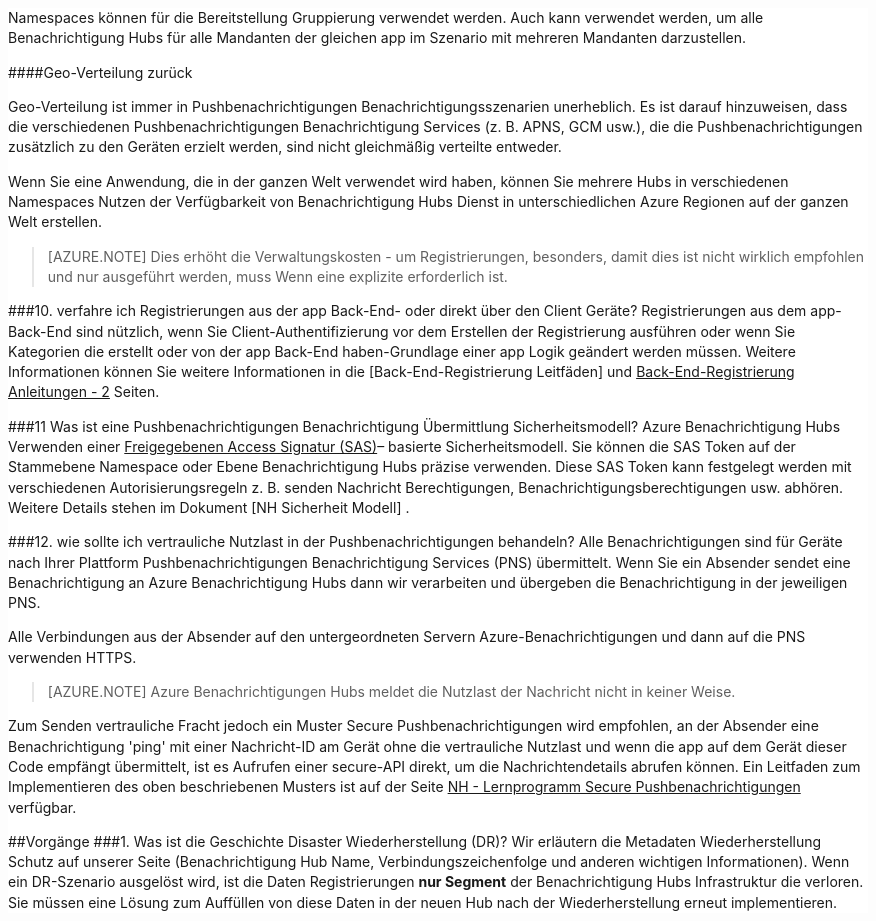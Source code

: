 Namespaces können für die Bereitstellung Gruppierung verwendet werden.  Auch kann verwendet werden, um alle Benachrichtigung Hubs für alle Mandanten der gleichen app im Szenario mit mehreren Mandanten darzustellen.

####<a name="geo-distribution"></a>Geo-Verteilung zurück

Geo-Verteilung ist immer in Pushbenachrichtigungen Benachrichtigungsszenarien unerheblich. Es ist darauf hinzuweisen, dass die verschiedenen Pushbenachrichtigungen Benachrichtigung Services (z. B. APNS, GCM usw.), die die Pushbenachrichtigungen zusätzlich zu den Geräten erzielt werden, sind nicht gleichmäßig verteilte entweder.

Wenn Sie eine Anwendung, die in der ganzen Welt verwendet wird haben, können Sie mehrere Hubs in verschiedenen Namespaces Nutzen der Verfügbarkeit von Benachrichtigung Hubs Dienst in unterschiedlichen Azure Regionen auf der ganzen Welt erstellen.

>[AZURE.NOTE] Dies erhöht die Verwaltungskosten - um Registrierungen, besonders, damit dies ist nicht wirklich empfohlen und nur ausgeführt werden, muss Wenn eine explizite erforderlich ist.

###<a name="10--should-i-do-registrations-from-the-app-backend-or-directly-through-client-devices"></a>10. verfahre ich Registrierungen aus der app Back-End- oder direkt über den Client Geräte?
Registrierungen aus dem app-Back-End sind nützlich, wenn Sie Client-Authentifizierung vor dem Erstellen der Registrierung ausführen oder wenn Sie Kategorien die erstellt oder von der app Back-End haben-Grundlage einer app Logik geändert werden müssen. Weitere Informationen können Sie weitere Informationen in die [Back-End-Registrierung Leitfäden] und [Back-End-Registrierung Anleitungen - 2] Seiten.

###<a name="11--what-is-the-push-notification-delivery-security-model"></a>11 Was ist eine Pushbenachrichtigungen Benachrichtigung Übermittlung Sicherheitsmodell?
Azure Benachrichtigung Hubs Verwenden einer [Freigegebenen Access Signatur (SAS)](../storage/storage-dotnet-shared-access-signature-part-1.md)– basierte Sicherheitsmodell. Sie können die SAS Token auf der Stammebene Namespace oder Ebene Benachrichtigung Hubs präzise verwenden. Diese SAS Token kann festgelegt werden mit verschiedenen Autorisierungsregeln z. B. senden Nachricht Berechtigungen, Benachrichtigungsberechtigungen usw. abhören. Weitere Details stehen im Dokument [NH Sicherheit Modell] .

###<a name="12--how-should-i-handle-sensitive-payload-in-the-push-notifications"></a>12. wie sollte ich vertrauliche Nutzlast in der Pushbenachrichtigungen behandeln?
Alle Benachrichtigungen sind für Geräte nach Ihrer Plattform Pushbenachrichtigungen Benachrichtigung Services (PNS) übermittelt. Wenn Sie ein Absender sendet eine Benachrichtigung an Azure Benachrichtigung Hubs dann wir verarbeiten und übergeben die Benachrichtigung in der jeweiligen PNS.

Alle Verbindungen aus der Absender auf den untergeordneten Servern Azure-Benachrichtigungen und dann auf die PNS verwenden HTTPS.

>[AZURE.NOTE] Azure Benachrichtigungen Hubs meldet die Nutzlast der Nachricht nicht in keiner Weise.

Zum Senden vertrauliche Fracht jedoch ein Muster Secure Pushbenachrichtigungen wird empfohlen, an der Absender eine Benachrichtigung 'ping' mit einer Nachricht-ID am Gerät ohne die vertrauliche Nutzlast und wenn die app auf dem Gerät dieser Code empfängt übermittelt, ist es Aufrufen einer secure-API direkt, um die Nachrichtendetails abrufen können. Ein Leitfaden zum Implementieren des oben beschriebenen Musters ist auf der Seite [NH - Lernprogramm Secure Pushbenachrichtigungen] verfügbar.

##<a name="operations"></a>Vorgänge
###<a name="1---what-is-the-disaster-recovery-dr-story"></a>1. Was ist die Geschichte Disaster Wiederherstellung (DR)?
Wir erläutern die Metadaten Wiederherstellung Schutz auf unserer Seite (Benachrichtigung Hub Name, Verbindungszeichenfolge und anderen wichtigen Informationen). Wenn ein DR-Szenario ausgelöst wird, ist die Daten Registrierungen **nur Segment** der Benachrichtigung Hubs Infrastruktur die verloren. Sie müssen eine Lösung zum Auffüllen von diese Daten in der neuen Hub nach der Wiederherstellung erneut implementieren.


[Azure klassischen-Portal]: https://manage.windowsazure.com
[Benachrichtigung Hubs Preise]: http://azure.microsoft.com/pricing/details/notification-hubs/
[Benachrichtigung Hubs Vereinbarung zum SERVICELEVEL]: http://azure.microsoft.com/support/legal/sla/
[CaseStudy - Sochi]: https://customers.microsoft.com/Pages/CustomerStory.aspx?recid=7942
[CaseStudy - Skanska]: https://customers.microsoft.com/Pages/CustomerStory.aspx?recid=5847
[CaseStudy - Zeiten Frankfurt am Main]: https://customers.microsoft.com/Pages/CustomerStory.aspx?recid=8354
[CaseStudy - Mural.ly]: https://customers.microsoft.com/Pages/CustomerStory.aspx?recid=11592
[CaseStudy - 7Digital]: https://customers.microsoft.com/Pages/CustomerStory.aspx?recid=3684
[NH - REST-APIs]: https://msdn.microsoft.com/library/azure/dn530746.aspx
[NH - Lernprogramme erste Schritte]: http://azure.microsoft.com/documentation/articles/notification-hubs-ios-get-started/
[Chrome Apps Lernprogramm]: http://azure.microsoft.com/documentation/articles/notification-hubs-chrome-get-started/
[Mobile Services Pricing]: http://azure.microsoft.com/pricing/details/mobile-services/
[Back-End-Registrierung Anleitungen]: https://msdn.microsoft.com/library/azure/dn743807.aspx
[Back-End-Registrierung Anleitungen - 2]: https://msdn.microsoft.com/library/azure/dn530747.aspx
[Sicherheit NH Modell]: https://msdn.microsoft.com/library/azure/dn495373.aspx
[NH - Lernprogramm Secure Pushbenachrichtigungen]: http://azure.microsoft.com/documentation/articles/notification-hubs-aspnet-backend-ios-secure-push/
[NH - Problembehandlung]: http://azure.microsoft.com/documentation/articles/notification-hubs-diagnosing/
[NH - Kennzahlen]: https://msdn.microsoft.com/library/dn458822.aspx
[NH - Kennzahlen Stichprobe]: https://github.com/Azure/azure-notificationhubs-samples/tree/master/FetchNHTelemetryInExcel
[Registrierungen importieren/exportieren]: https://msdn.microsoft.com/library/dn790624.aspx
[Azure Portal]: https://portal.azure.com
[vollständige Beispiele]: https://github.com/Azure/azure-notificationhubs-samples
[Azure Mobile-Apps]: https://azure.microsoft.com/en-us/services/app-service/mobile/
[App-Verwaltungsdienst Preise]: https://azure.microsoft.com/en-us/pricing/details/app-service/